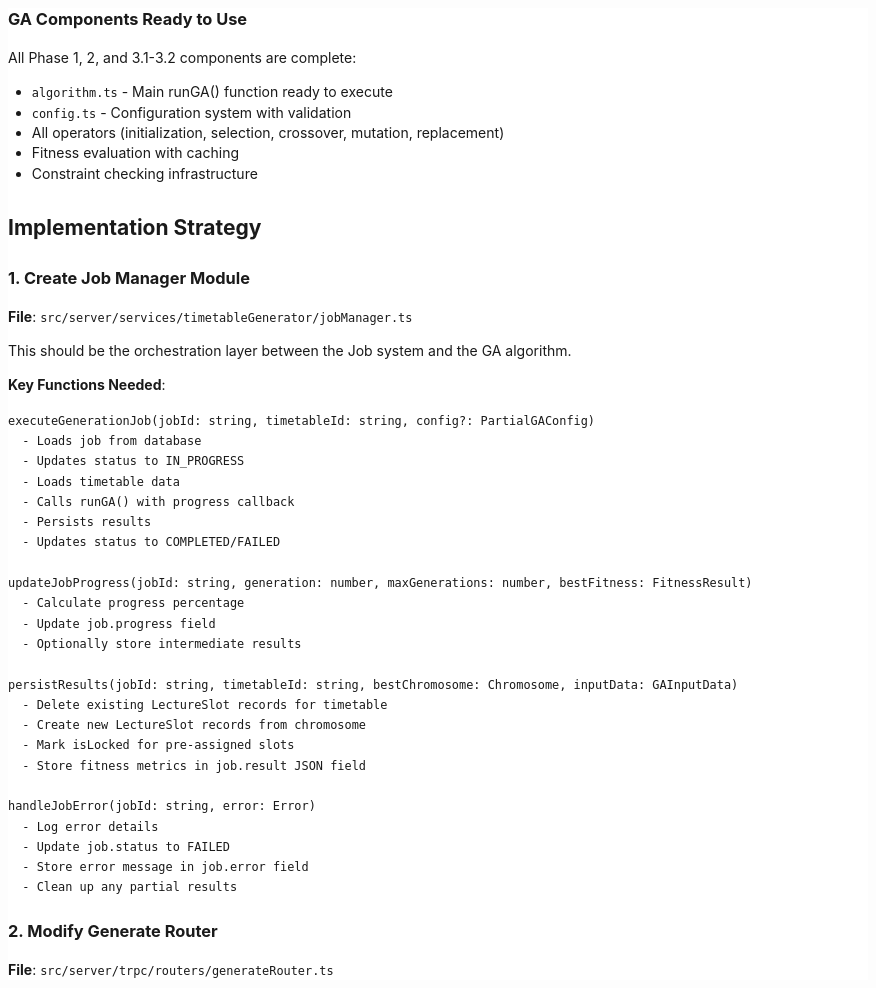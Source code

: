 ### GA Components Ready to Use

All Phase 1, 2, and 3.1-3.2 components are complete:

- `algorithm.ts` - Main runGA() function ready to execute
- `config.ts` - Configuration system with validation
- All operators (initialization, selection, crossover, mutation, replacement)
- Fitness evaluation with caching
- Constraint checking infrastructure

## Implementation Strategy

### 1. Create Job Manager Module

**File**: `src/server/services/timetableGenerator/jobManager.ts`

This should be the orchestration layer between the Job system and the GA algorithm.

**Key Functions Needed**:

```
executeGenerationJob(jobId: string, timetableId: string, config?: PartialGAConfig)
  - Loads job from database
  - Updates status to IN_PROGRESS
  - Loads timetable data
  - Calls runGA() with progress callback
  - Persists results
  - Updates status to COMPLETED/FAILED

updateJobProgress(jobId: string, generation: number, maxGenerations: number, bestFitness: FitnessResult)
  - Calculate progress percentage
  - Update job.progress field
  - Optionally store intermediate results

persistResults(jobId: string, timetableId: string, bestChromosome: Chromosome, inputData: GAInputData)
  - Delete existing LectureSlot records for timetable
  - Create new LectureSlot records from chromosome
  - Mark isLocked for pre-assigned slots
  - Store fitness metrics in job.result JSON field

handleJobError(jobId: string, error: Error)
  - Log error details
  - Update job.status to FAILED
  - Store error message in job.error field
  - Clean up any partial results
```

### 2. Modify Generate Router

**File**: `src/server/trpc/routers/generateRouter.ts`
